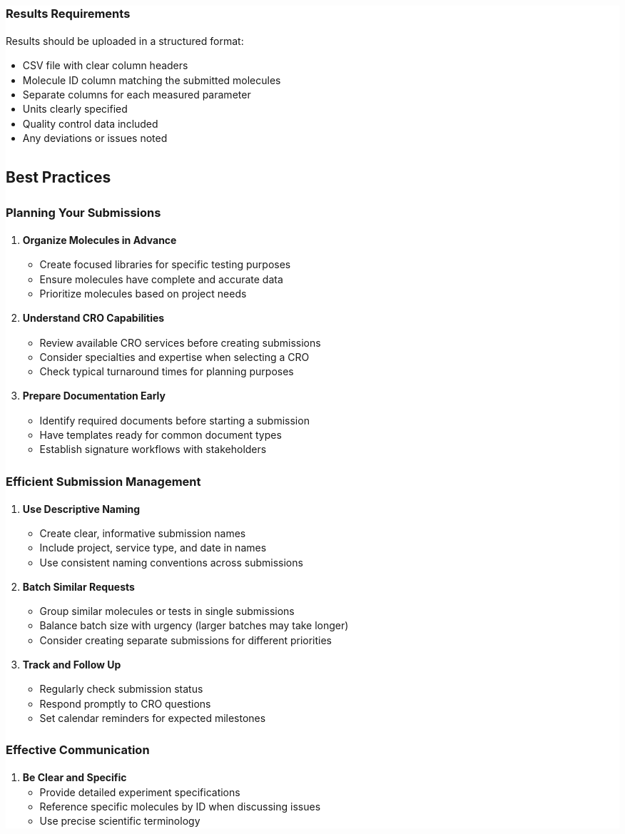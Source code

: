 ### Results Requirements

Results should be uploaded in a structured format:

- CSV file with clear column headers
- Molecule ID column matching the submitted molecules
- Separate columns for each measured parameter
- Units clearly specified
- Quality control data included
- Any deviations or issues noted

## Best Practices

### Planning Your Submissions

1. **Organize Molecules in Advance**
   - Create focused libraries for specific testing purposes
   - Ensure molecules have complete and accurate data
   - Prioritize molecules based on project needs

2. **Understand CRO Capabilities**
   - Review available CRO services before creating submissions
   - Consider specialties and expertise when selecting a CRO
   - Check typical turnaround times for planning purposes

3. **Prepare Documentation Early**
   - Identify required documents before starting a submission
   - Have templates ready for common document types
   - Establish signature workflows with stakeholders

### Efficient Submission Management

1. **Use Descriptive Naming**
   - Create clear, informative submission names
   - Include project, service type, and date in names
   - Use consistent naming conventions across submissions

2. **Batch Similar Requests**
   - Group similar molecules or tests in single submissions
   - Balance batch size with urgency (larger batches may take longer)
   - Consider creating separate submissions for different priorities

3. **Track and Follow Up**
   - Regularly check submission status
   - Respond promptly to CRO questions
   - Set calendar reminders for expected milestones

### Effective Communication

1. **Be Clear and Specific**
   - Provide detailed experiment specifications
   - Reference specific molecules by ID when discussing issues
   - Use precise scientific terminology
